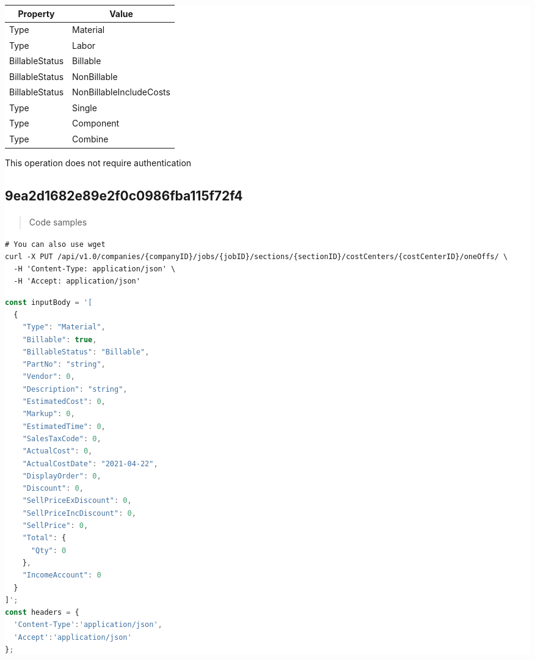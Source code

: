 |Property|Value|
|---|---|
|Type|Material|
|Type|Labor|
|BillableStatus|Billable|
|BillableStatus|NonBillable|
|BillableStatus|NonBillableIncludeCosts|
|Type|Single|
|Type|Component|
|Type|Combine|

<aside class="success">
This operation does not require authentication
</aside>

## 9ea2d1682e89e2f0c0986fba115f72f4

<a id="opId9ea2d1682e89e2f0c0986fba115f72f4"></a>

> Code samples

```shell
# You can also use wget
curl -X PUT /api/v1.0/companies/{companyID}/jobs/{jobID}/sections/{sectionID}/costCenters/{costCenterID}/oneOffs/ \
  -H 'Content-Type: application/json' \
  -H 'Accept: application/json'

```

```javascript
const inputBody = '[
  {
    "Type": "Material",
    "Billable": true,
    "BillableStatus": "Billable",
    "PartNo": "string",
    "Vendor": 0,
    "Description": "string",
    "EstimatedCost": 0,
    "Markup": 0,
    "EstimatedTime": 0,
    "SalesTaxCode": 0,
    "ActualCost": 0,
    "ActualCostDate": "2021-04-22",
    "DisplayOrder": 0,
    "Discount": 0,
    "SellPriceExDiscount": 0,
    "SellPriceIncDiscount": 0,
    "SellPrice": 0,
    "Total": {
      "Qty": 0
    },
    "IncomeAccount": 0
  }
]';
const headers = {
  'Content-Type':'application/json',
  'Accept':'application/json'
};
```